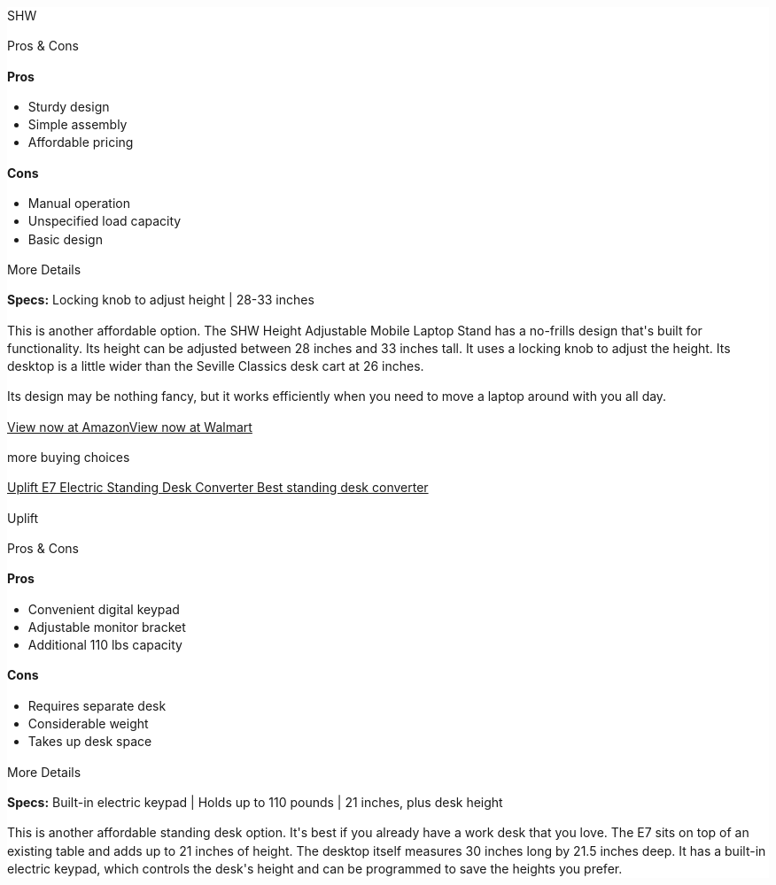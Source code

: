 SHW

Pros & Cons 

**Pros** 
* Sturdy design
* Simple assembly
* Affordable pricing

**Cons** 
* Manual operation
* Unspecified load capacity
* Basic design

More Details 

**Specs:** Locking knob to adjust height | 28-33 inches

This is another affordable option. The SHW Height Adjustable Mobile Laptop Stand has a no-frills design that's built for functionality. Its height can be adjusted between 28 inches and 33 inches tall. It uses a locking knob to adjust the height. Its desktop is a little wider than the Seville Classics desk cart at 26 inches. 

Its design may be nothing fancy, but it works efficiently when you need to move a laptop around with you all day. 

[View now at Amazon](https://buy.geni.us/Proxy.ashx?TSID=368250&GR%5FURL=https%3A%2F%2Fwww.amazon.com%2Fdp%2FB08P54N4ZC%3FlinkCode%3Dogi%26th%3D1%26psc%3D1%26tag%3Dzd-buy-button-20%26ascsubtag%3D%5F%5FCOM%5FCLICK%5FID%5F%5F%7C94ff3442-87f7-46b8-b71d-13883b7a1478%7Cdtp&dtb=1)[View now at Walmart](https://goto.walmart.com/c/5597632/568844/9383?veh=aff&sourceid=imp_000011112222333344&u=https%3A%2F%2Fwww.walmart.com%2Fip%2F336666027&subId1=zd-__COM_CLICK_ID__-dtp) 

more buying choices 

[Uplift E7 Electric Standing Desk Converter Best standing desk converter](https://buy.geni.us/Proxy.ashx?TSID=368250&GR%5FURL=https%3A%2F%2Fwww.amazon.com%2FUPLIFT-Desk-Electric-Standing-Converter%2Fdp%2FB07TWJ4247%2F%3Ftag%3Dzd-buy-button-20%26ascsubtag%3D%5F%5FCOM%5FCLICK%5FID%5F%5F%7C94ff3442-87f7-46b8-b71d-13883b7a1478%7Cdtp&dtb=1) 

Uplift

Pros & Cons 

**Pros** 
* Convenient digital keypad
* Adjustable monitor bracket
* Additional 110 lbs capacity

**Cons** 
* Requires separate desk
* Considerable weight
* Takes up desk space

More Details 

**Specs:** Built-in electric keypad | Holds up to 110 pounds | 21 inches, plus desk height

This is another affordable standing desk option. It's best if you already have a work desk that you love. The E7 sits on top of an existing table and adds up to 21 inches of height. The desktop itself measures 30 inches long by 21.5 inches deep. It has a built-in electric keypad, which controls the desk's height and can be programmed to save the heights you prefer. 
